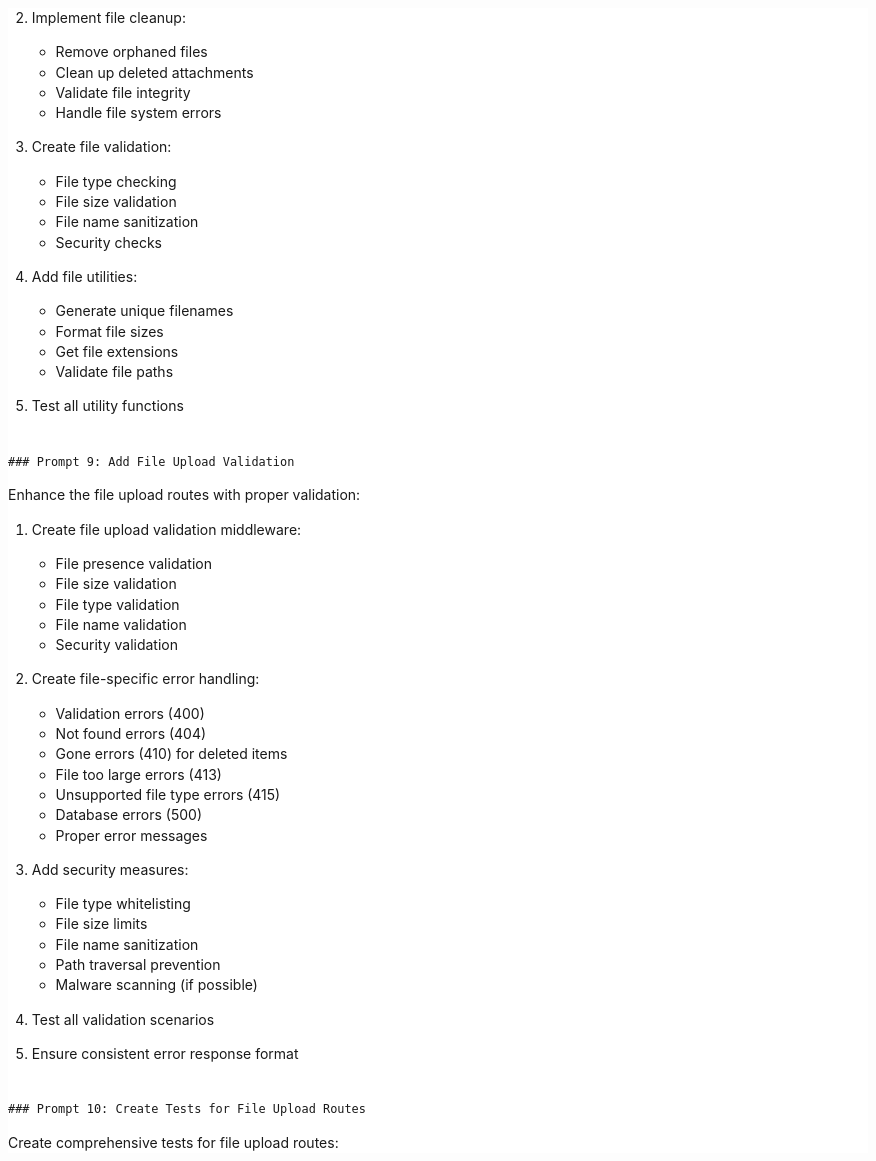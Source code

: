 2. Implement file cleanup:
   - Remove orphaned files
   - Clean up deleted attachments
   - Validate file integrity
   - Handle file system errors

3. Create file validation:
   - File type checking
   - File size validation
   - File name sanitization
   - Security checks

4. Add file utilities:
   - Generate unique filenames
   - Format file sizes
   - Get file extensions
   - Validate file paths

5. Test all utility functions
```

### Prompt 9: Add File Upload Validation
```
Enhance the file upload routes with proper validation:

1. Create file upload validation middleware:
   - File presence validation
   - File size validation
   - File type validation
   - File name validation
   - Security validation

2. Create file-specific error handling:
   - Validation errors (400)
   - Not found errors (404)
   - Gone errors (410) for deleted items
   - File too large errors (413)
   - Unsupported file type errors (415)
   - Database errors (500)
   - Proper error messages

3. Add security measures:
   - File type whitelisting
   - File size limits
   - File name sanitization
   - Path traversal prevention
   - Malware scanning (if possible)

4. Test all validation scenarios
5. Ensure consistent error response format
```

### Prompt 10: Create Tests for File Upload Routes
```
Create comprehensive tests for file upload routes:
